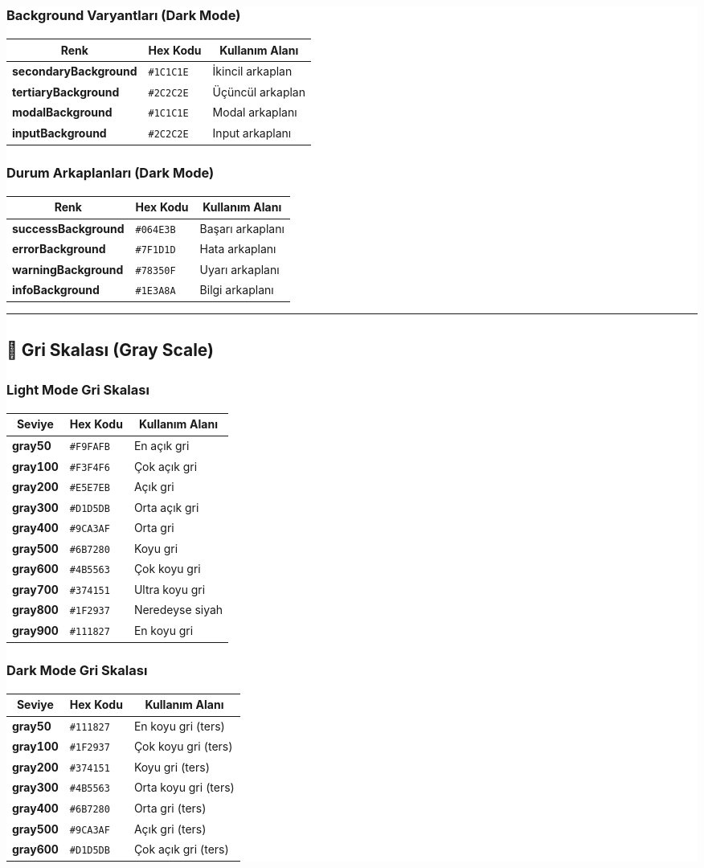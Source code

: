 ### Background Varyantları (Dark Mode)
| Renk | Hex Kodu | Kullanım Alanı |
|------|----------|----------------|
| **secondaryBackground** | `#1C1C1E` | İkincil arkaplan |
| **tertiaryBackground** | `#2C2C2E` | Üçüncül arkaplan |
| **modalBackground** | `#1C1C1E` | Modal arkaplanı |
| **inputBackground** | `#2C2C2E` | Input arkaplanı |

### Durum Arkaplanları (Dark Mode)
| Renk | Hex Kodu | Kullanım Alanı |
|------|----------|----------------|
| **successBackground** | `#064E3B` | Başarı arkaplanı |
| **errorBackground** | `#7F1D1D` | Hata arkaplanı |
| **warningBackground** | `#78350F` | Uyarı arkaplanı |
| **infoBackground** | `#1E3A8A` | Bilgi arkaplanı |

---

## 🎨 Gri Skalası (Gray Scale)

### Light Mode Gri Skalası
| Seviye | Hex Kodu | Kullanım Alanı |
|--------|----------|----------------|
| **gray50** | `#F9FAFB` | En açık gri |
| **gray100** | `#F3F4F6` | Çok açık gri |
| **gray200** | `#E5E7EB` | Açık gri |
| **gray300** | `#D1D5DB` | Orta açık gri |
| **gray400** | `#9CA3AF` | Orta gri |
| **gray500** | `#6B7280` | Koyu gri |
| **gray600** | `#4B5563` | Çok koyu gri |
| **gray700** | `#374151` | Ultra koyu gri |
| **gray800** | `#1F2937` | Neredeyse siyah |
| **gray900** | `#111827` | En koyu gri |

### Dark Mode Gri Skalası
| Seviye | Hex Kodu | Kullanım Alanı |
|--------|----------|----------------|
| **gray50** | `#111827` | En koyu gri (ters) |
| **gray100** | `#1F2937` | Çok koyu gri (ters) |
| **gray200** | `#374151` | Koyu gri (ters) |
| **gray300** | `#4B5563` | Orta koyu gri (ters) |
| **gray400** | `#6B7280` | Orta gri (ters) |
| **gray500** | `#9CA3AF` | Açık gri (ters) |
| **gray600** | `#D1D5DB` | Çok açık gri (ters) |